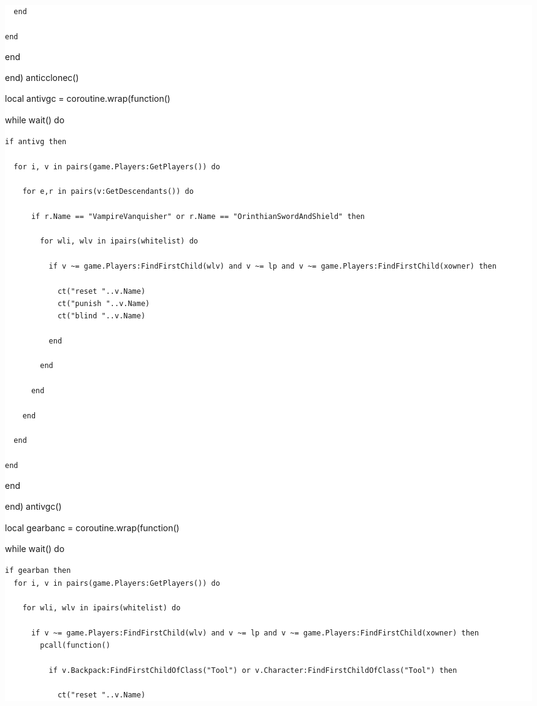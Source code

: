       end
          
    end
        
  end
      
end)
anticclonec()

local antivgc = coroutine.wrap(function()

  while wait() do

    if antivg then

      for i, v in pairs(game.Players:GetPlayers()) do

        for e,r in pairs(v:GetDescendants()) do

          if r.Name == "VampireVanquisher" or r.Name == "OrinthianSwordAndShield" then

            for wli, wlv in ipairs(whitelist) do

              if v ~= game.Players:FindFirstChild(wlv) and v ~= lp and v ~= game.Players:FindFirstChild(xowner) then

                ct("reset "..v.Name)
                ct("punish "..v.Name)
                ct("blind "..v.Name)
                
              end

            end

          end

        end
          
      end
 
    end
      
  end
    
end)
antivgc()

local gearbanc = coroutine.wrap(function()

  while wait() do

    if gearban then
      for i, v in pairs(game.Players:GetPlayers()) do
          
        for wli, wlv in ipairs(whitelist) do
            
          if v ~= game.Players:FindFirstChild(wlv) and v ~= lp and v ~= game.Players:FindFirstChild(xowner) then
            pcall(function()
            
              if v.Backpack:FindFirstChildOfClass("Tool") or v.Character:FindFirstChildOfClass("Tool") then

                ct("reset "..v.Name)
